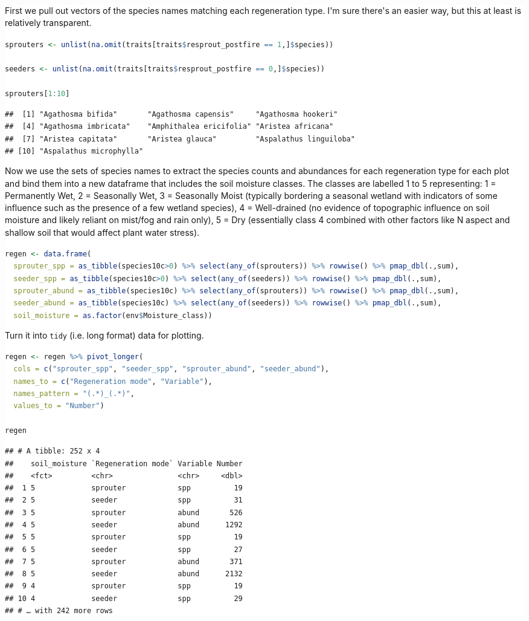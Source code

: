 First we pull out vectors of the species names matching each regeneration type. I'm sure there's an easier way, but this at least is relatively transparent.


```r
sprouters <- unlist(na.omit(traits[traits$resprout_postfire == 1,]$species))

seeders <- unlist(na.omit(traits[traits$resprout_postfire == 0,]$species))

sprouters[1:10]
```

```
##  [1] "Agathosma bifida"       "Agathosma capensis"     "Agathosma hookeri"     
##  [4] "Agathosma imbricata"    "Amphithalea ericifolia" "Aristea africana"      
##  [7] "Aristea capitata"       "Aristea glauca"         "Aspalathus linguiloba" 
## [10] "Aspalathus microphylla"
```

Now we use the sets of species names to extract the species counts and abundances for each regeneration type for each plot and bind them into a new dataframe that includes the soil moisture classes. The classes are labelled 1 to 5 representing:
1 = Permanently Wet, 2 = Seasonally Wet, 3 = Seasonally Moist (typically bordering a seasonal wetland with indicators of some influence such as the presence of a few wetland species), 4 = Well-drained (no evidence of topographic influence on soil moisture and likely reliant on mist/fog and rain only), 5 = Dry (essentially class 4 combined with other factors like N aspect and shallow soil that would affect plant water stress).


```r
regen <- data.frame(
  sprouter_spp = as_tibble(species10c>0) %>% select(any_of(sprouters)) %>% rowwise() %>% pmap_dbl(.,sum),
  seeder_spp = as_tibble(species10c>0) %>% select(any_of(seeders)) %>% rowwise() %>% pmap_dbl(.,sum),
  sprouter_abund = as_tibble(species10c) %>% select(any_of(sprouters)) %>% rowwise() %>% pmap_dbl(.,sum),
  seeder_abund = as_tibble(species10c) %>% select(any_of(seeders)) %>% rowwise() %>% pmap_dbl(.,sum),
  soil_moisture = as.factor(env$Moisture_class))
```

Turn it into `tidy` (i.e. long format) data for plotting.


```r
regen <- regen %>% pivot_longer(
  cols = c("sprouter_spp", "seeder_spp", "sprouter_abund", "seeder_abund"), 
  names_to = c("Regeneration mode", "Variable"),
  names_pattern = "(.*)_(.*)",
  values_to = "Number")

regen
```

```
## # A tibble: 252 x 4
##    soil_moisture `Regeneration mode` Variable Number
##    <fct>         <chr>               <chr>     <dbl>
##  1 5             sprouter            spp          19
##  2 5             seeder              spp          31
##  3 5             sprouter            abund       526
##  4 5             seeder              abund      1292
##  5 5             sprouter            spp          19
##  6 5             seeder              spp          27
##  7 5             sprouter            abund       371
##  8 5             seeder              abund      2132
##  9 4             sprouter            spp          19
## 10 4             seeder              spp          29
## # … with 242 more rows
```